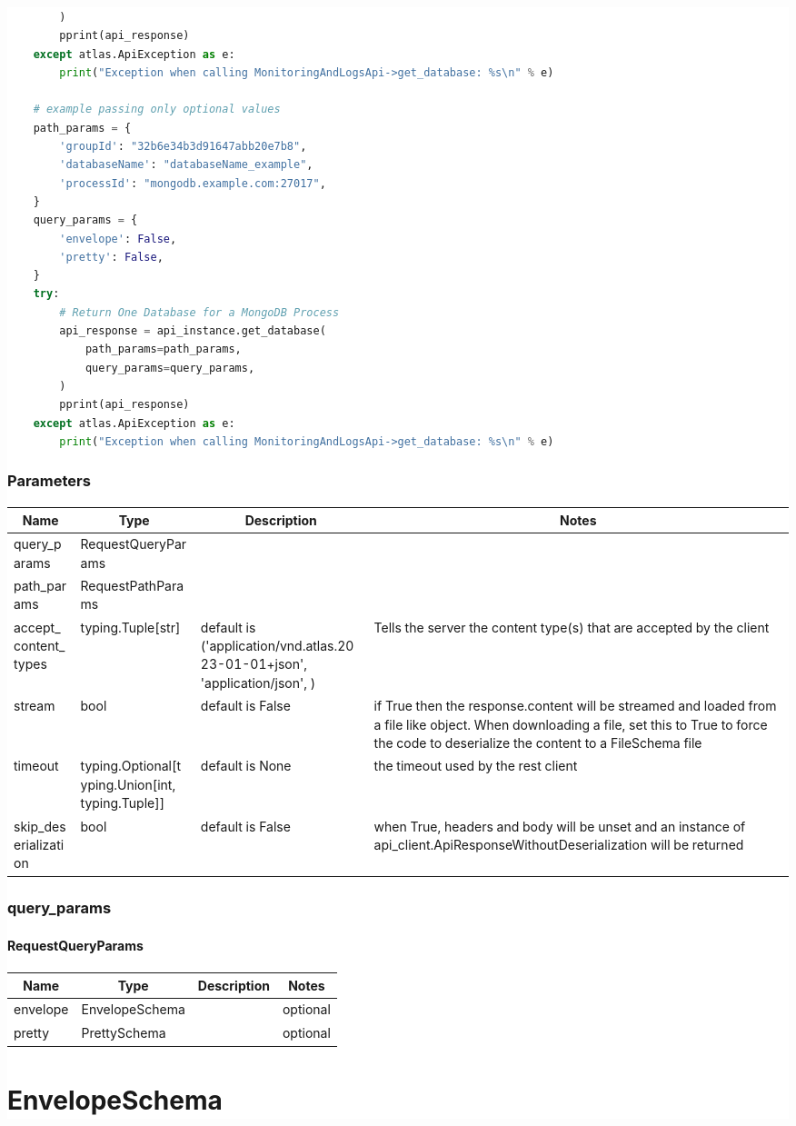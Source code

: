 ```python
        )
        pprint(api_response)
    except atlas.ApiException as e:
        print("Exception when calling MonitoringAndLogsApi->get_database: %s\n" % e)

    # example passing only optional values
    path_params = {
        'groupId': "32b6e34b3d91647abb20e7b8",
        'databaseName': "databaseName_example",
        'processId': "mongodb.example.com:27017",
    }
    query_params = {
        'envelope': False,
        'pretty': False,
    }
    try:
        # Return One Database for a MongoDB Process
        api_response = api_instance.get_database(
            path_params=path_params,
            query_params=query_params,
        )
        pprint(api_response)
    except atlas.ApiException as e:
        print("Exception when calling MonitoringAndLogsApi->get_database: %s\n" % e)
```
### Parameters

Name | Type | Description  | Notes
------------- | ------------- | ------------- | -------------
query_params | RequestQueryParams | |
path_params | RequestPathParams | |
accept_content_types | typing.Tuple[str] | default is ('application/vnd.atlas.2023-01-01+json', 'application/json', ) | Tells the server the content type(s) that are accepted by the client
stream | bool | default is False | if True then the response.content will be streamed and loaded from a file like object. When downloading a file, set this to True to force the code to deserialize the content to a FileSchema file
timeout | typing.Optional[typing.Union[int, typing.Tuple]] | default is None | the timeout used by the rest client
skip_deserialization | bool | default is False | when True, headers and body will be unset and an instance of api_client.ApiResponseWithoutDeserialization will be returned

### query_params
#### RequestQueryParams

Name | Type | Description  | Notes
------------- | ------------- | ------------- | -------------
envelope | EnvelopeSchema | | optional
pretty | PrettySchema | | optional


# EnvelopeSchema

